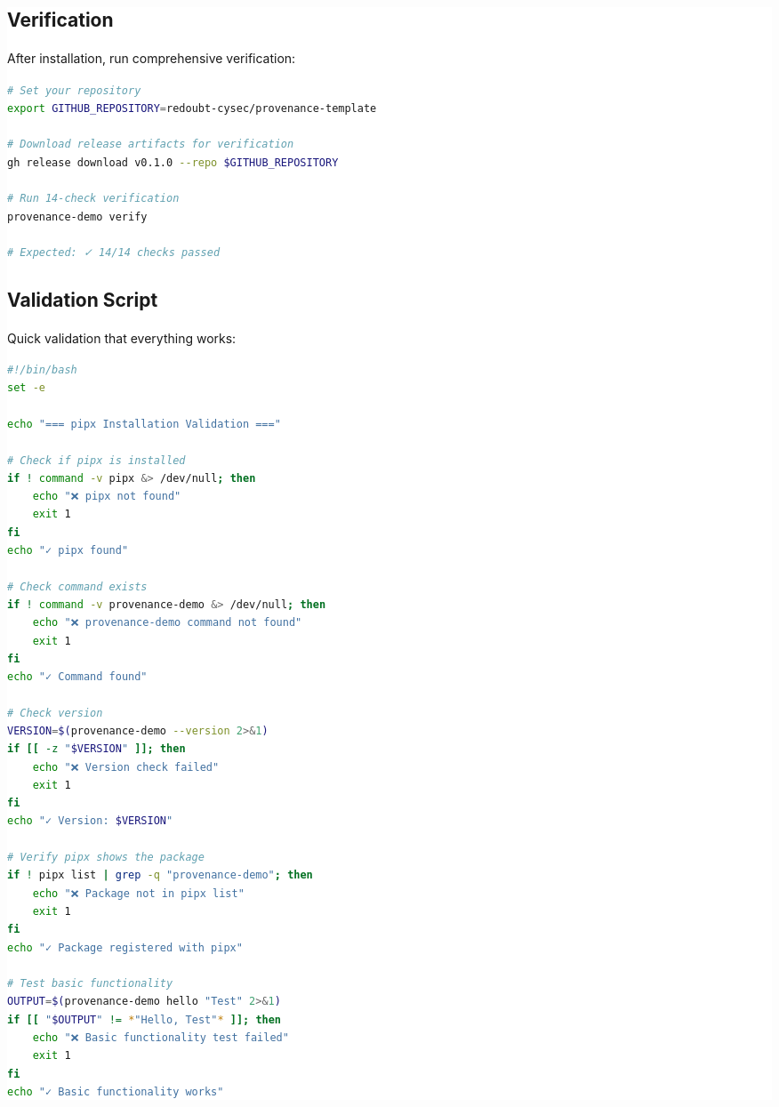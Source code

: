 ## Verification

After installation, run comprehensive verification:

```bash
# Set your repository
export GITHUB_REPOSITORY=redoubt-cysec/provenance-template

# Download release artifacts for verification
gh release download v0.1.0 --repo $GITHUB_REPOSITORY

# Run 14-check verification
provenance-demo verify

# Expected: ✓ 14/14 checks passed
```

## Validation Script

Quick validation that everything works:

```bash
#!/bin/bash
set -e

echo "=== pipx Installation Validation ==="

# Check if pipx is installed
if ! command -v pipx &> /dev/null; then
    echo "❌ pipx not found"
    exit 1
fi
echo "✓ pipx found"

# Check command exists
if ! command -v provenance-demo &> /dev/null; then
    echo "❌ provenance-demo command not found"
    exit 1
fi
echo "✓ Command found"

# Check version
VERSION=$(provenance-demo --version 2>&1)
if [[ -z "$VERSION" ]]; then
    echo "❌ Version check failed"
    exit 1
fi
echo "✓ Version: $VERSION"

# Verify pipx shows the package
if ! pipx list | grep -q "provenance-demo"; then
    echo "❌ Package not in pipx list"
    exit 1
fi
echo "✓ Package registered with pipx"

# Test basic functionality
OUTPUT=$(provenance-demo hello "Test" 2>&1)
if [[ "$OUTPUT" != *"Hello, Test"* ]]; then
    echo "❌ Basic functionality test failed"
    exit 1
fi
echo "✓ Basic functionality works"

```